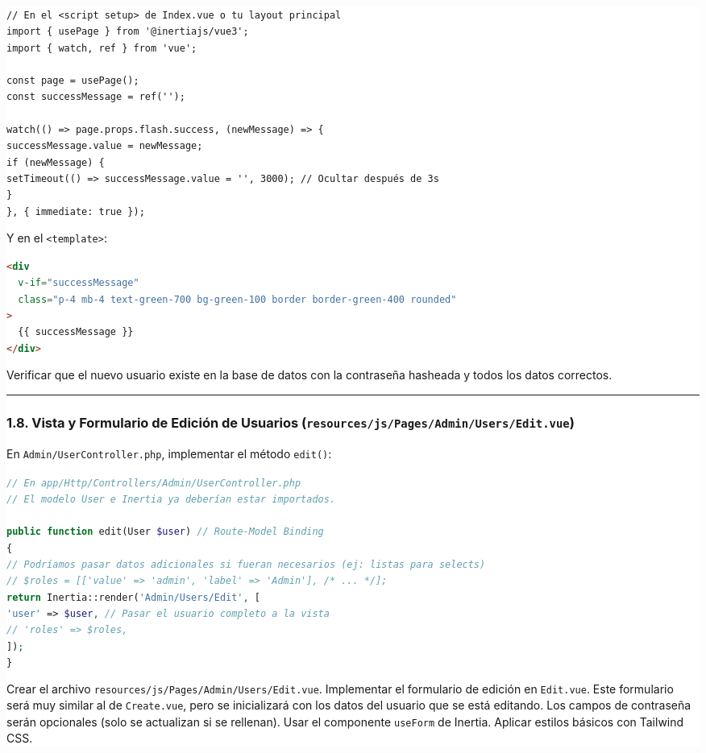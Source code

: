 ```vue
// En el <script setup> de Index.vue o tu layout principal
import { usePage } from '@inertiajs/vue3';
import { watch, ref } from 'vue';

const page = usePage();
const successMessage = ref('');

watch(() => page.props.flash.success, (newMessage) => {
successMessage.value = newMessage;
if (newMessage) {
setTimeout(() => successMessage.value = '', 3000); // Ocultar después de 3s
}
}, { immediate: true });
```

Y en el `<template>`:

```html
<div
  v-if="successMessage"
  class="p-4 mb-4 text-green-700 bg-green-100 border border-green-400 rounded"
>
  {{ successMessage }}
</div>
```

Verificar que el nuevo usuario existe en la base de datos con la contraseña hasheada y todos los datos correctos.

---



### 1.8. Vista y Formulario de Edición de Usuarios (`resources/js/Pages/Admin/Users/Edit.vue`)

En `Admin/UserController.php`, implementar el método `edit()`:

```php
// En app/Http/Controllers/Admin/UserController.php
// El modelo User e Inertia ya deberían estar importados.

public function edit(User $user) // Route-Model Binding
{
// Podríamos pasar datos adicionales si fueran necesarios (ej: listas para selects)
// $roles = [['value' => 'admin', 'label' => 'Admin'], /* ... */];
return Inertia::render('Admin/Users/Edit', [
'user' => $user, // Pasar el usuario completo a la vista
// 'roles' => $roles,
]);
}
```

Crear el archivo `resources/js/Pages/Admin/Users/Edit.vue`.
Implementar el formulario de edición en `Edit.vue`. Este formulario será muy similar al de `Create.vue`, pero se inicializará con los datos del usuario que se está editando.
Los campos de contraseña serán opcionales (solo se actualizan si se rellenan).
Usar el componente `useForm` de Inertia.
Aplicar estilos básicos con Tailwind CSS.
